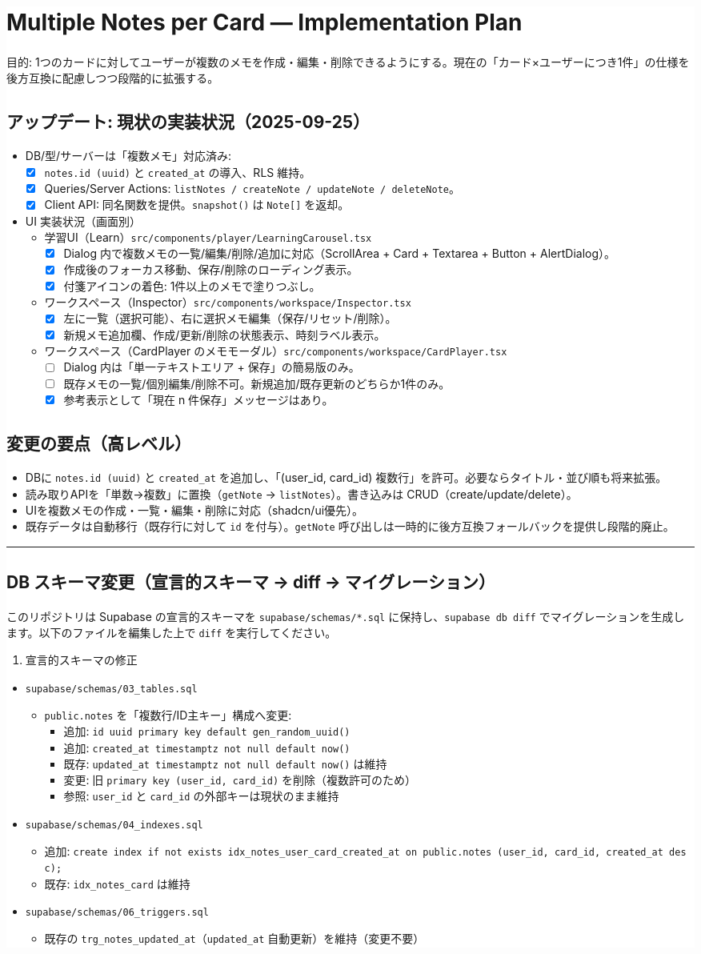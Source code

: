 # Multiple Notes per Card — Implementation Plan

目的: 1つのカードに対してユーザーが複数のメモを作成・編集・削除できるようにする。現在の「カード×ユーザーにつき1件」の仕様を後方互換に配慮しつつ段階的に拡張する。

## アップデート: 現状の実装状況（2025-09-25）
- DB/型/サーバーは「複数メモ」対応済み:
  - [x] `notes.id (uuid)` と `created_at` の導入、RLS 維持。
  - [x] Queries/Server Actions: `listNotes / createNote / updateNote / deleteNote`。
  - [x] Client API: 同名関数を提供。`snapshot()` は `Note[]` を返却。
- UI 実装状況（画面別）
  - 学習UI（Learn）`src/components/player/LearningCarousel.tsx`
    - [x] Dialog 内で複数メモの一覧/編集/削除/追加に対応（ScrollArea + Card + Textarea + Button + AlertDialog）。
    - [x] 作成後のフォーカス移動、保存/削除のローディング表示。
    - [x] 付箋アイコンの着色: 1件以上のメモで塗りつぶし。
  - ワークスペース（Inspector）`src/components/workspace/Inspector.tsx`
    - [x] 左に一覧（選択可能）、右に選択メモ編集（保存/リセット/削除）。
    - [x] 新規メモ追加欄、作成/更新/削除の状態表示、時刻ラベル表示。
  - ワークスペース（CardPlayer のメモモーダル）`src/components/workspace/CardPlayer.tsx`
    - [ ] Dialog 内は「単一テキストエリア + 保存」の簡易版のみ。
    - [ ] 既存メモの一覧/個別編集/削除不可。新規追加/既存更新のどちらか1件のみ。
    - [x] 参考表示として「現在 n 件保存」メッセージはあり。

## 変更の要点（高レベル）
- DBに `notes.id (uuid)` と `created_at` を追加し、「(user_id, card_id) 複数行」を許可。必要ならタイトル・並び順も将来拡張。
- 読み取りAPIを「単数→複数」に置換（`getNote` → `listNotes`）。書き込みは CRUD（create/update/delete）。
- UIを複数メモの作成・一覧・編集・削除に対応（shadcn/ui優先）。
- 既存データは自動移行（既存行に対して `id` を付与）。`getNote` 呼び出しは一時的に後方互換フォールバックを提供し段階的廃止。

---

## DB スキーマ変更（宣言的スキーマ → diff → マイグレーション）

このリポジトリは Supabase の宣言的スキーマを `supabase/schemas/*.sql` に保持し、`supabase db diff` でマイグレーションを生成します。以下のファイルを編集した上で `diff` を実行してください。

1) 宣言的スキーマの修正
- `supabase/schemas/03_tables.sql`
  - `public.notes` を「複数行/ID主キー」構成へ変更:
    - 追加: `id uuid primary key default gen_random_uuid()`
    - 追加: `created_at timestamptz not null default now()`
    - 既存: `updated_at timestamptz not null default now()` は維持
    - 変更: 旧 `primary key (user_id, card_id)` を削除（複数許可のため）
    - 参照: `user_id` と `card_id` の外部キーは現状のまま維持

- `supabase/schemas/04_indexes.sql`
  - 追加: `create index if not exists idx_notes_user_card_created_at on public.notes (user_id, card_id, created_at desc);`
  - 既存: `idx_notes_card` は維持

- `supabase/schemas/06_triggers.sql`
  - 既存の `trg_notes_updated_at`（`updated_at` 自動更新）を維持（変更不要）
